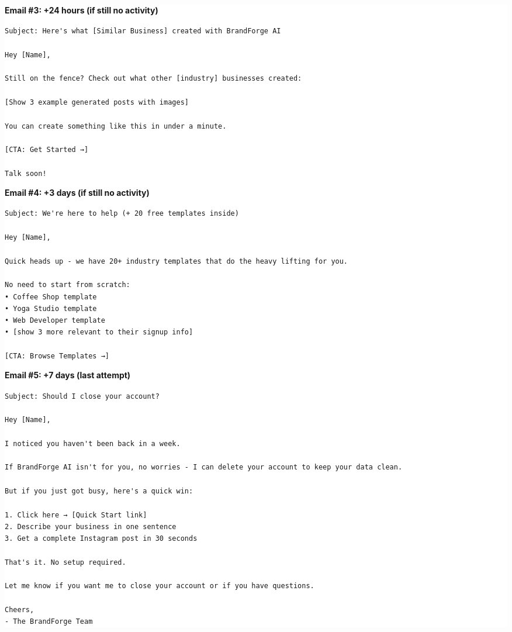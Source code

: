 **Email #3: +24 hours (if still no activity)**
```
Subject: Here's what [Similar Business] created with BrandForge AI

Hey [Name],

Still on the fence? Check out what other [industry] businesses created:

[Show 3 example generated posts with images]

You can create something like this in under a minute.

[CTA: Get Started →]

Talk soon!
```

**Email #4: +3 days (if still no activity)**
```
Subject: We're here to help (+ 20 free templates inside)

Hey [Name],

Quick heads up - we have 20+ industry templates that do the heavy lifting for you.

No need to start from scratch:
• Coffee Shop template
• Yoga Studio template
• Web Developer template
• [show 3 more relevant to their signup info]

[CTA: Browse Templates →]
```

**Email #5: +7 days (last attempt)**
```
Subject: Should I close your account?

Hey [Name],

I noticed you haven't been back in a week.

If BrandForge AI isn't for you, no worries - I can delete your account to keep your data clean.

But if you just got busy, here's a quick win:

1. Click here → [Quick Start link]
2. Describe your business in one sentence
3. Get a complete Instagram post in 30 seconds

That's it. No setup required.

Let me know if you want me to close your account or if you have questions.

Cheers,
- The BrandForge Team
```
